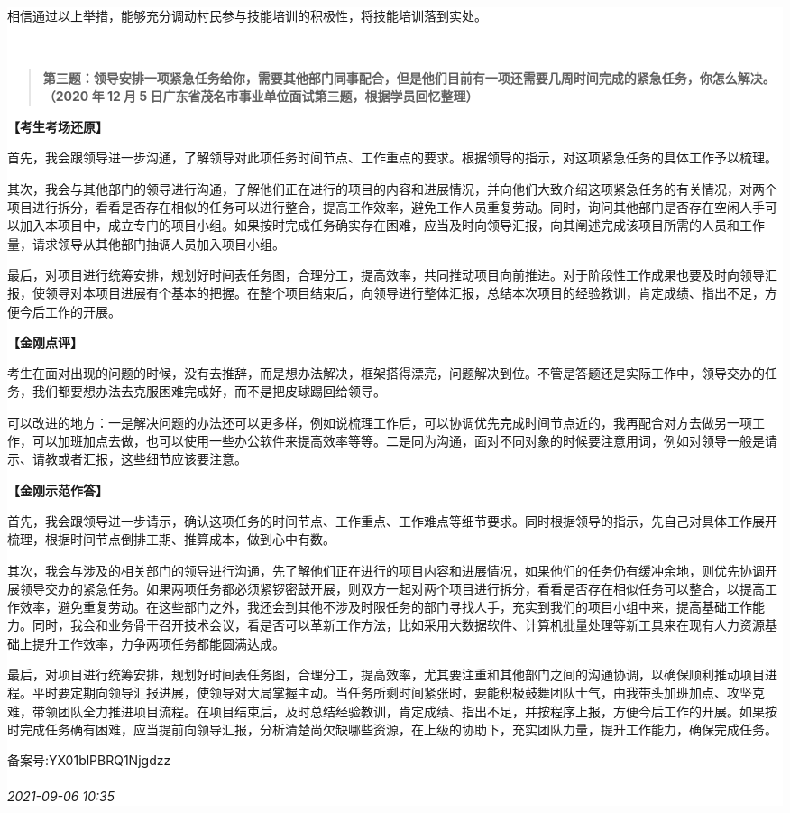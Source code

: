 
相信通过以上举措，能够充分调动村民参与技能培训的积极性，将技能培训落到实处。


 



> **第三题：领导安排一项紧急任务给你，需要其他部门同事配合，但是他们目前有一项还需要几周时间完成的紧急任务，你怎么解决。（2020 年 12 月 5 日广东省茂名市事业单位面试第三题，根据学员回忆整理）**


**【考生考场还原】**


首先，我会跟领导进一步沟通，了解领导对此项任务时间节点、工作重点的要求。根据领导的指示，对这项紧急任务的具体工作予以梳理。


其次，我会与其他部门的领导进行沟通，了解他们正在进行的项目的内容和进展情况，并向他们大致介绍这项紧急任务的有关情况，对两个项目进行拆分，看看是否存在相似的任务可以进行整合，提高工作效率，避免工作人员重复劳动。同时，询问其他部门是否存在空闲人手可以加入本项目中，成立专门的项目小组。如果按时完成任务确实存在困难，应当及时向领导汇报，向其阐述完成该项目所需的人员和工作量，请求领导从其他部门抽调人员加入项目小组。


最后，对项目进行统筹安排，规划好时间表任务图，合理分工，提高效率，共同推动项目向前推进。对于阶段性工作成果也要及时向领导汇报，使领导对本项目进展有个基本的把握。在整个项目结束后，向领导进行整体汇报，总结本次项目的经验教训，肯定成绩、指出不足，方便今后工作的开展。


**【金刚点评】**


考生在面对出现的问题的时候，没有去推辞，而是想办法解决，框架搭得漂亮，问题解决到位。不管是答题还是实际工作中，领导交办的任务，我们都要想办法去克服困难完成好，而不是把皮球踢回给领导。


可以改进的地方：一是解决问题的办法还可以更多样，例如说梳理工作后，可以协调优先完成时间节点近的，我再配合对方去做另一项工作，可以加班加点去做，也可以使用一些办公软件来提高效率等等。二是同为沟通，面对不同对象的时候要注意用词，例如对领导一般是请示、请教或者汇报，这些细节应该要注意。


**【金刚示范作答】** 


首先，我会跟领导进一步请示，确认这项任务的时间节点、工作重点、工作难点等细节要求。同时根据领导的指示，先自己对具体工作展开梳理，根据时间节点倒排工期、推算成本，做到心中有数。


其次，我会与涉及的相关部门的领导进行沟通，先了解他们正在进行的项目内容和进展情况，如果他们的任务仍有缓冲余地，则优先协调开展领导交办的紧急任务。如果两项任务都必须紧锣密鼓开展，则双方一起对两个项目进行拆分，看看是否存在相似任务可以整合，以提高工作效率，避免重复劳动。在这些部门之外，我还会到其他不涉及时限任务的部门寻找人手，充实到我们的项目小组中来，提高基础工作能力。同时，我会和业务骨干召开技术会议，看是否可以革新工作方法，比如采用大数据软件、计算机批量处理等新工具来在现有人力资源基础上提升工作效率，力争两项任务都能圆满达成。


最后，对项目进行统筹安排，规划好时间表任务图，合理分工，提高效率，尤其要注重和其他部门之间的沟通协调，以确保顺利推动项目进程。平时要定期向领导汇报进展，使领导对大局掌握主动。当任务所剩时间紧张时，要能积极鼓舞团队士气，由我带头加班加点、攻坚克难，带领团队全力推进项目流程。在项目结束后，及时总结经验教训，肯定成绩、指出不足，并按程序上报，方便今后工作的开展。如果按时完成任务确有困难，应当提前向领导汇报，分析清楚尚欠缺哪些资源，在上级的协助下，充实团队力量，提升工作能力，确保完成任务。


备案号:YX01blPBRQ1Njgdzz


###### 2021-09-06 10:35
